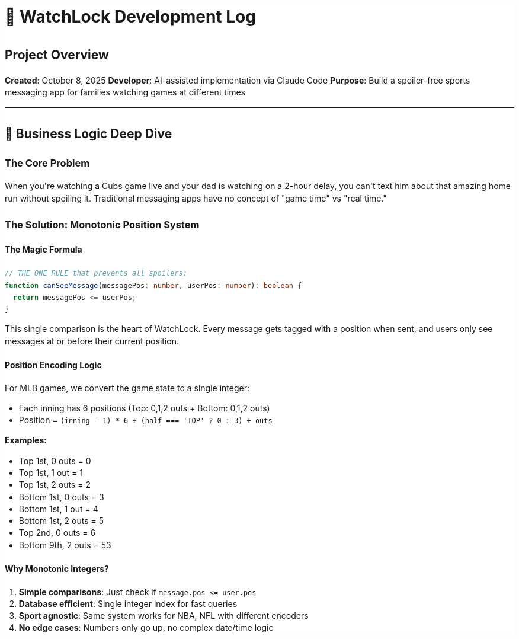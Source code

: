 # 📔 WatchLock Development Log

## Project Overview
**Created**: October 8, 2025
**Developer**: AI-assisted implementation via Claude Code
**Purpose**: Build a spoiler-free sports messaging app for families watching games at different times

---

## 🎯 Business Logic Deep Dive

### The Core Problem
When you're watching a Cubs game live and your dad is watching on a 2-hour delay, you can't text him about that amazing home run without spoiling it. Traditional messaging apps have no concept of "game time" vs "real time."

### The Solution: Monotonic Position System

#### The Magic Formula
```typescript
// THE ONE RULE that prevents all spoilers:
function canSeeMessage(messagePos: number, userPos: number): boolean {
  return messagePos <= userPos;
}
```

This single comparison is the heart of WatchLock. Every message gets tagged with a position when sent, and users only see messages at or before their current position.

#### Position Encoding Logic
For MLB games, we convert the game state to a single integer:
- Each inning has 6 positions (Top: 0,1,2 outs + Bottom: 0,1,2 outs)
- Position = `(inning - 1) * 6 + (half === 'TOP' ? 0 : 3) + outs`

**Examples:**
- Top 1st, 0 outs = 0
- Top 1st, 1 out = 1
- Top 1st, 2 outs = 2
- Bottom 1st, 0 outs = 3
- Bottom 1st, 1 out = 4
- Bottom 1st, 2 outs = 5
- Top 2nd, 0 outs = 6
- Bottom 9th, 2 outs = 53

#### Why Monotonic Integers?
1. **Simple comparisons**: Just check if `message.pos <= user.pos`
2. **Database efficient**: Single integer index for fast queries
3. **Sport agnostic**: Same system works for NBA, NFL with different encoders
4. **No edge cases**: Numbers only go up, no complex date/time logic
